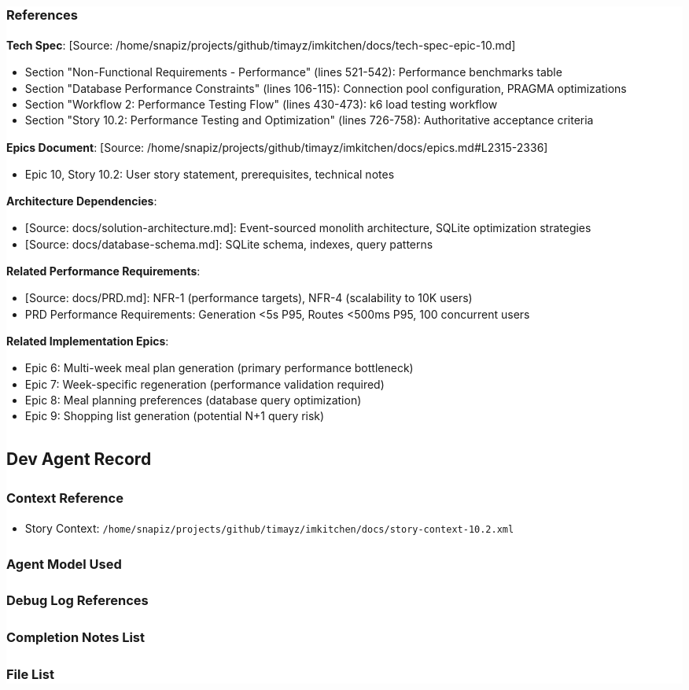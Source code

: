 ### References

**Tech Spec**: [Source: /home/snapiz/projects/github/timayz/imkitchen/docs/tech-spec-epic-10.md]
- Section "Non-Functional Requirements - Performance" (lines 521-542): Performance benchmarks table
- Section "Database Performance Constraints" (lines 106-115): Connection pool configuration, PRAGMA optimizations
- Section "Workflow 2: Performance Testing Flow" (lines 430-473): k6 load testing workflow
- Section "Story 10.2: Performance Testing and Optimization" (lines 726-758): Authoritative acceptance criteria

**Epics Document**: [Source: /home/snapiz/projects/github/timayz/imkitchen/docs/epics.md#L2315-2336]
- Epic 10, Story 10.2: User story statement, prerequisites, technical notes

**Architecture Dependencies**:
- [Source: docs/solution-architecture.md]: Event-sourced monolith architecture, SQLite optimization strategies
- [Source: docs/database-schema.md]: SQLite schema, indexes, query patterns

**Related Performance Requirements**:
- [Source: docs/PRD.md]: NFR-1 (performance targets), NFR-4 (scalability to 10K users)
- PRD Performance Requirements: Generation <5s P95, Routes <500ms P95, 100 concurrent users

**Related Implementation Epics**:
- Epic 6: Multi-week meal plan generation (primary performance bottleneck)
- Epic 7: Week-specific regeneration (performance validation required)
- Epic 8: Meal planning preferences (database query optimization)
- Epic 9: Shopping list generation (potential N+1 query risk)

## Dev Agent Record

### Context Reference

- Story Context: `/home/snapiz/projects/github/timayz/imkitchen/docs/story-context-10.2.xml`

### Agent Model Used



### Debug Log References



### Completion Notes List



### File List


